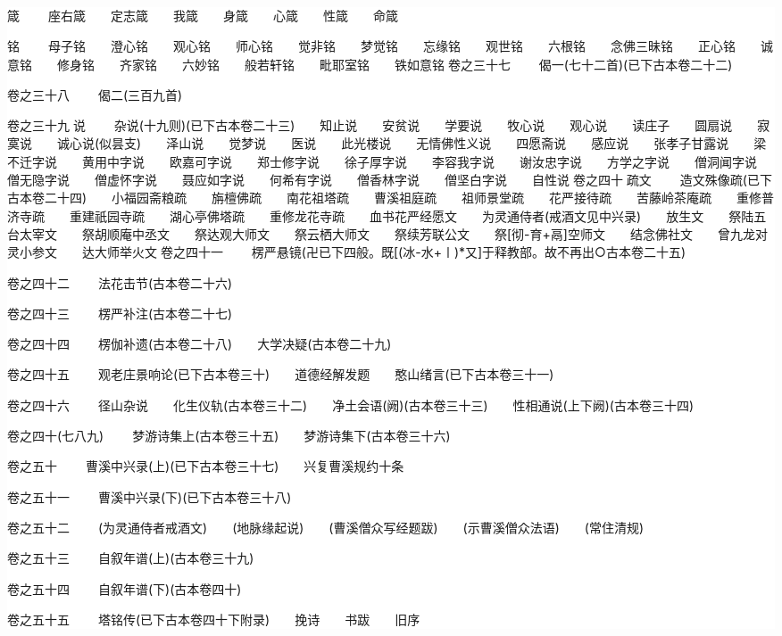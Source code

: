 箴
　　座右箴　　定志箴　　我箴　　身箴　　心箴　　性箴　　命箴

铭
　　母子铭　　澄心铭　　观心铭　　师心铭　　觉非铭　　梦觉铭　　忘缘铭　　观世铭　　六根铭　　念佛三昧铭　　正心铭　　诚意铭　　修身铭　　齐家铭　　六妙铭　　般若轩铭　　毗耶室铭　　铁如意铭
卷之三十七
　　偈一(七十二首)(已下古本卷二十二)

卷之三十八
　　偈二(三百九首)

卷之三十九
说
　　杂说(十九则)(已下古本卷二十三)　　知止说　　安贫说　　学要说　　牧心说　　观心说　　读庄子　　圆扇说　　寂寞说　　诚心说(似昙支)　　泽山说　　觉梦说　　医说　　此光楼说　　无情佛性义说　　四愿斋说　　感应说　　张孝子甘露说　　梁不迁字说　　黄用中字说　　欧嘉可字说　　郑士修字说　　徐子厚字说　　李容我字说　　谢汝忠字说　　方学之字说　　僧洞闻字说　　僧无隐字说　　僧虚怀字说　　聂应如字说　　何希有字说　　僧香林字说　　僧坚白字说　　自性说
卷之四十
疏文
　　造文殊像疏(已下古本卷二十四)　　小福园斋粮疏　　旃檀佛疏　　南花祖塔疏　　曹溪祖庭疏　　祖师景堂疏　　花严接待疏　　苦藤岭茶庵疏　　重修普济寺疏　　重建祇园寺疏　　湖心亭佛塔疏　　重修龙花寺疏　　血书花严经愿文　　为灵通侍者(戒酒文见中兴录)　　放生文　　祭陆五台太宰文　　祭胡顺庵中丞文　　祭达观大师文　　祭云栖大师文　　祭续芳联公文　　祭[彻-育+鬲]空师文　　结念佛社文　　曾九龙对灵小参文　　达大师举火文
卷之四十一
　　楞严悬镜(卍已下四般。既[(冰-水+〡)*又]于释教部。故不再出○古本卷二十五)

卷之四十二
　　法花击节(古本卷二十六)

卷之四十三
　　楞严补注(古本卷二十七)

卷之四十四
　　楞伽补遗(古本卷二十八)　　大学决疑(古本卷二十九)

卷之四十五
　　观老庄景响论(已下古本卷三十)　　道德经解发题　　憨山绪言(已下古本卷三十一)

卷之四十六
　　径山杂说　　化生仪轨(古本卷三十二)　　净土会语(阙)(古本卷三十三)　　性相通说(上下阙)(古本卷三十四)

卷之四十(七八九)
　　梦游诗集上(古本卷三十五)　　梦游诗集下(古本卷三十六)

卷之五十
　　曹溪中兴录(上)(已下古本卷三十七)　　兴复曹溪规约十条

卷之五十一
　　曹溪中兴录(下)(已下古本卷三十八)

卷之五十二
　　(为灵通侍者戒酒文)　　(地脉缘起说)　　(曹溪僧众写经题跋)　　(示曹溪僧众法语)　　(常住清规)

卷之五十三
　　自叙年谱(上)(古本卷三十九)

卷之五十四
　　自叙年谱(下)(古本卷四十)

卷之五十五
　　塔铭传(已下古本卷四十下附录)　　挽诗　　书跋　　旧序
